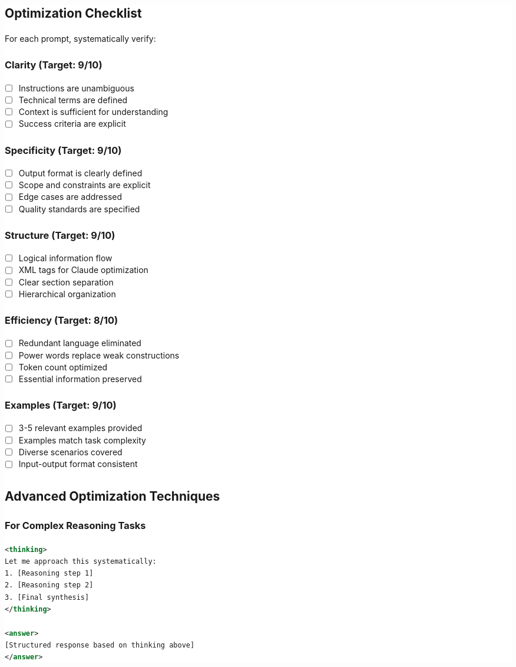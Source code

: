 
## Optimization Checklist

For each prompt, systematically verify:

### Clarity (Target: 9/10)

- [ ] Instructions are unambiguous
- [ ] Technical terms are defined
- [ ] Context is sufficient for understanding
- [ ] Success criteria are explicit

### Specificity (Target: 9/10)

- [ ] Output format is clearly defined
- [ ] Scope and constraints are explicit
- [ ] Edge cases are addressed
- [ ] Quality standards are specified

### Structure (Target: 9/10)

- [ ] Logical information flow
- [ ] XML tags for Claude optimization
- [ ] Clear section separation
- [ ] Hierarchical organization

### Efficiency (Target: 8/10)

- [ ] Redundant language eliminated
- [ ] Power words replace weak constructions
- [ ] Token count optimized
- [ ] Essential information preserved

### Examples (Target: 9/10)

- [ ] 3-5 relevant examples provided
- [ ] Examples match task complexity
- [ ] Diverse scenarios covered
- [ ] Input-output format consistent

## Advanced Optimization Techniques

### For Complex Reasoning Tasks

```xml
<thinking>
Let me approach this systematically:
1. [Reasoning step 1]
2. [Reasoning step 2]
3. [Final synthesis]
</thinking>

<answer>
[Structured response based on thinking above]
</answer>
```

